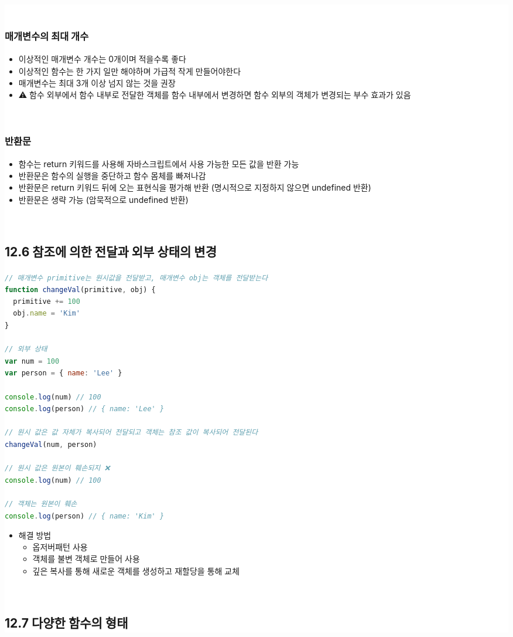 <br>

### 매개변수의 최대 개수

- 이상적인 매개변수 개수는 0개이며 적을수록 좋다
- 이상적인 함수는 한 가지 일만 해야하며 가급적 작게 만들어야한다
- 매개변수는 최대 3개 이상 넘지 않는 것을 권장
- ⚠️ 함수 외부에서 함수 내부로 전달한 객체를 함수 내부에서 변경하면 함수 외부의 객체가 변경되는 부수 효과가 있음

<br>

### 반환문

- 함수는 return 키워드를 사용해 자바스크립트에서 사용 가능한 모든 값을 반환 가능
- 반환문은 함수의 실행을 중단하고 함수 몸체를 빠져나감
- 반환문은 return 키워드 뒤에 오는 표현식을 평가해 반환 (명시적으로 지정하지 않으면 undefined 반환)
- 반환문은 생략 가능 (암묵적으로 undefined 반환)

<br>

## 12.6 참조에 의한 전달과 외부 상태의 변경

```js
// 매개변수 primitive는 원시값을 전달받고, 매개변수 obj는 객체를 전달받는다
function changeVal(primitive, obj) {
  primitive += 100
  obj.name = 'Kim'
}

// 외부 상태
var num = 100
var person = { name: 'Lee' }

console.log(num) // 100
console.log(person) // { name: 'Lee' }

// 원시 값은 값 자체가 복사되어 전달되고 객체는 참조 값이 복사되어 전달된다
changeVal(num, person)

// 원시 값은 원본이 훼손되지 ❌
console.log(num) // 100

// 객체는 원본이 훼손
console.log(person) // { name: 'Kim' }
```

- 해결 방법
  - 옵저버패턴 사용
  - 객체를 불변 객체로 만들어 사용
  - 깊은 복사를 통해 새로운 객체를 생성하고 재할당을 통해 교체

<br>

## 12.7 다양한 함수의 형태
